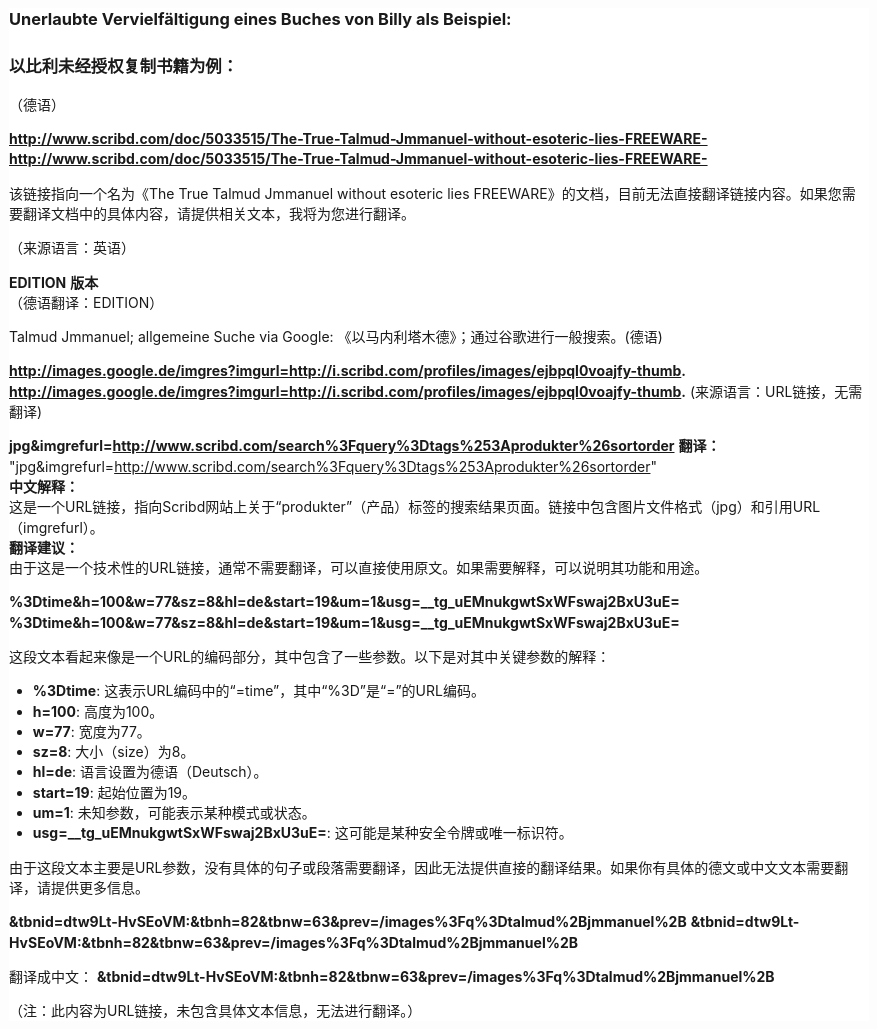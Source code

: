 ### Unerlaubte Vervielfältigung eines Buches von Billy als Beispiel:
### 以比利未经授权复制书籍为例：
（德语）

**http://www.scribd.com/doc/5033515/The-True-Talmud-Jmmanuel-without-esoteric-lies-FREEWARE-**
**http://www.scribd.com/doc/5033515/The-True-Talmud-Jmmanuel-without-esoteric-lies-FREEWARE-**

该链接指向一个名为《The True Talmud Jmmanuel without esoteric lies FREEWARE》的文档，目前无法直接翻译链接内容。如果您需要翻译文档中的具体内容，请提供相关文本，我将为您进行翻译。

（来源语言：英语）

**EDITION**
**版本**  
（德语翻译：EDITION）

Talmud Jmmanuel; allgemeine Suche via Google:
《以马内利塔木德》；通过谷歌进行一般搜索。(德语)

**http://images.google.de/imgres?imgurl=http://i.scribd.com/profiles/images/ejbpql0voajfy-thumb.**
**http://images.google.de/imgres?imgurl=http://i.scribd.com/profiles/images/ejbpql0voajfy-thumb.**
(来源语言：URL链接，无需翻译)

**jpg&imgrefurl=http://www.scribd.com/search%3Fquery%3Dtags%253Aprodukter%26sortorder**
**翻译：**  
"jpg&imgrefurl=http://www.scribd.com/search%3Fquery%3Dtags%253Aprodukter%26sortorder"  
**中文解释：**  
这是一个URL链接，指向Scribd网站上关于“produkter”（产品）标签的搜索结果页面。链接中包含图片文件格式（jpg）和引用URL（imgrefurl）。  
**翻译建议：**  
由于这是一个技术性的URL链接，通常不需要翻译，可以直接使用原文。如果需要解释，可以说明其功能和用途。

**%3Dtime&h=100&w=77&sz=8&hl=de&start=19&um=1&usg=__tg_uEMnukgwtSxWFswaj2BxU3uE=**
**%3Dtime&h=100&w=77&sz=8&hl=de&start=19&um=1&usg=__tg_uEMnukgwtSxWFswaj2BxU3uE=**

这段文本看起来像是一个URL的编码部分，其中包含了一些参数。以下是对其中关键参数的解释：

- **%3Dtime**: 这表示URL编码中的“=time”，其中“%3D”是“=”的URL编码。
- **h=100**: 高度为100。
- **w=77**: 宽度为77。
- **sz=8**: 大小（size）为8。
- **hl=de**: 语言设置为德语（Deutsch）。
- **start=19**: 起始位置为19。
- **um=1**: 未知参数，可能表示某种模式或状态。
- **usg=__tg_uEMnukgwtSxWFswaj2BxU3uE=**: 这可能是某种安全令牌或唯一标识符。

由于这段文本主要是URL参数，没有具体的句子或段落需要翻译，因此无法提供直接的翻译结果。如果你有具体的德文或中文文本需要翻译，请提供更多信息。

**&tbnid=dtw9Lt-HvSEoVM:&tbnh=82&tbnw=63&prev=/images%3Fq%3Dtalmud%2Bjmmanuel%2B**
**&tbnid=dtw9Lt-HvSEoVM:&tbnh=82&tbnw=63&prev=/images%3Fq%3Dtalmud%2Bjmmanuel%2B**

翻译成中文：
**&tbnid=dtw9Lt-HvSEoVM:&tbnh=82&tbnw=63&prev=/images%3Fq%3Dtalmud%2Bjmmanuel%2B**

（注：此内容为URL链接，未包含具体文本信息，无法进行翻译。）
